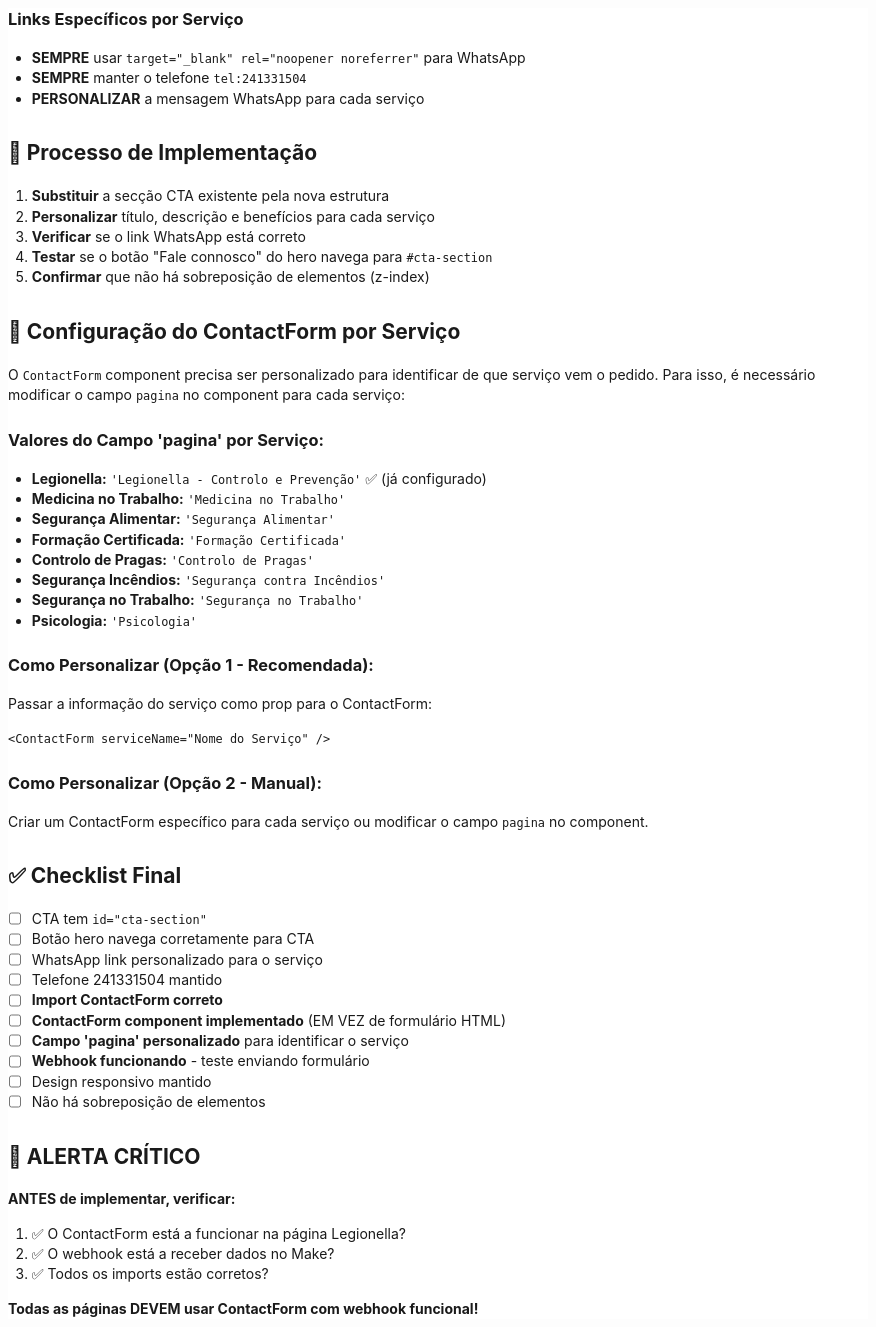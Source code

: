 ### Links Específicos por Serviço
- **SEMPRE** usar `target="_blank" rel="noopener noreferrer"` para WhatsApp
- **SEMPRE** manter o telefone `tel:241331504`
- **PERSONALIZAR** a mensagem WhatsApp para cada serviço

## 🔄 Processo de Implementação

1. **Substituir** a secção CTA existente pela nova estrutura
2. **Personalizar** título, descrição e benefícios para cada serviço
3. **Verificar** se o link WhatsApp está correto
4. **Testar** se o botão "Fale connosco" do hero navega para `#cta-section`
5. **Confirmar** que não há sobreposição de elementos (z-index)

## 🔧 Configuração do ContactForm por Serviço

O `ContactForm` component precisa ser personalizado para identificar de que serviço vem o pedido. Para isso, é necessário modificar o campo `pagina` no component para cada serviço:

### Valores do Campo 'pagina' por Serviço:
- **Legionella:** `'Legionella - Controlo e Prevenção'` ✅ (já configurado)
- **Medicina no Trabalho:** `'Medicina no Trabalho'`
- **Segurança Alimentar:** `'Segurança Alimentar'`
- **Formação Certificada:** `'Formação Certificada'`
- **Controlo de Pragas:** `'Controlo de Pragas'`
- **Segurança Incêndios:** `'Segurança contra Incêndios'`
- **Segurança no Trabalho:** `'Segurança no Trabalho'`
- **Psicologia:** `'Psicologia'`

### Como Personalizar (Opção 1 - Recomendada):
Passar a informação do serviço como prop para o ContactForm:

```tsx
<ContactForm serviceName="Nome do Serviço" />
```

### Como Personalizar (Opção 2 - Manual):
Criar um ContactForm específico para cada serviço ou modificar o campo `pagina` no component.

## ✅ Checklist Final

- [ ] CTA tem `id="cta-section"`
- [ ] Botão hero navega corretamente para CTA
- [ ] WhatsApp link personalizado para o serviço
- [ ] Telefone 241331504 mantido
- [ ] **Import ContactForm correto** 
- [ ] **ContactForm component implementado** (EM VEZ de formulário HTML)
- [ ] **Campo 'pagina' personalizado** para identificar o serviço
- [ ] **Webhook funcionando** - teste enviando formulário
- [ ] Design responsivo mantido
- [ ] Não há sobreposição de elementos

## 🚨 ALERTA CRÍTICO

**ANTES de implementar, verificar:**
1. ✅ O ContactForm está a funcionar na página Legionella?
2. ✅ O webhook está a receber dados no Make?
3. ✅ Todos os imports estão corretos?

**Todas as páginas DEVEM usar ContactForm com webhook funcional!** 